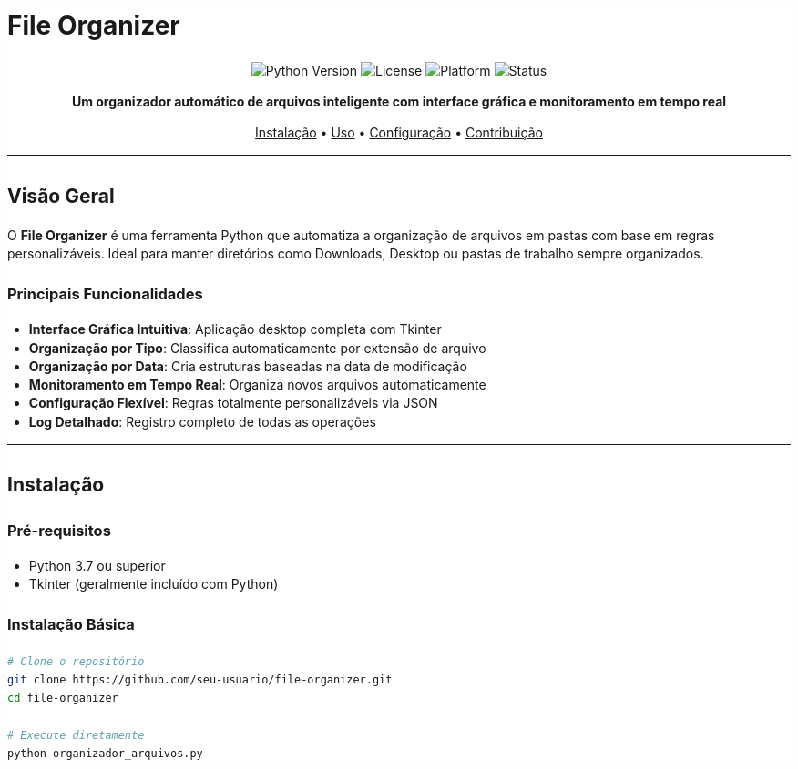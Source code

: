 # File Organizer

<div align="center">

![Python Version](https://img.shields.io/badge/python-3.7%2B-blue?style=flat-square)
![License](https://img.shields.io/badge/license-MIT-green?style=flat-square)
![Platform](https://img.shields.io/badge/platform-Windows%20%7C%20Linux%20%7C%20macOS-lightgrey?style=flat-square)
![Status](https://img.shields.io/badge/status-active-success?style=flat-square)

**Um organizador automático de arquivos inteligente com interface gráfica e monitoramento em tempo real**

[Instalação](#instalação) • [Uso](#como-usar) • [Configuração](#configuração) • [Contribuição](#contribuição)

</div>

---

## Visão Geral

O **File Organizer** é uma ferramenta Python que automatiza a organização de arquivos em pastas com base em regras personalizáveis. Ideal para manter diretórios como Downloads, Desktop ou pastas de trabalho sempre organizados.

### Principais Funcionalidades

- **Interface Gráfica Intuitiva**: Aplicação desktop completa com Tkinter
- **Organização por Tipo**: Classifica automaticamente por extensão de arquivo
- **Organização por Data**: Cria estruturas baseadas na data de modificação
- **Monitoramento em Tempo Real**: Organiza novos arquivos automaticamente
- **Configuração Flexível**: Regras totalmente personalizáveis via JSON
- **Log Detalhado**: Registro completo de todas as operações

---

## Instalação

### Pré-requisitos

- Python 3.7 ou superior
- Tkinter (geralmente incluído com Python)

### Instalação Básica

```bash
# Clone o repositório
git clone https://github.com/seu-usuario/file-organizer.git
cd file-organizer

# Execute diretamente
python organizador_arquivos.py
```
